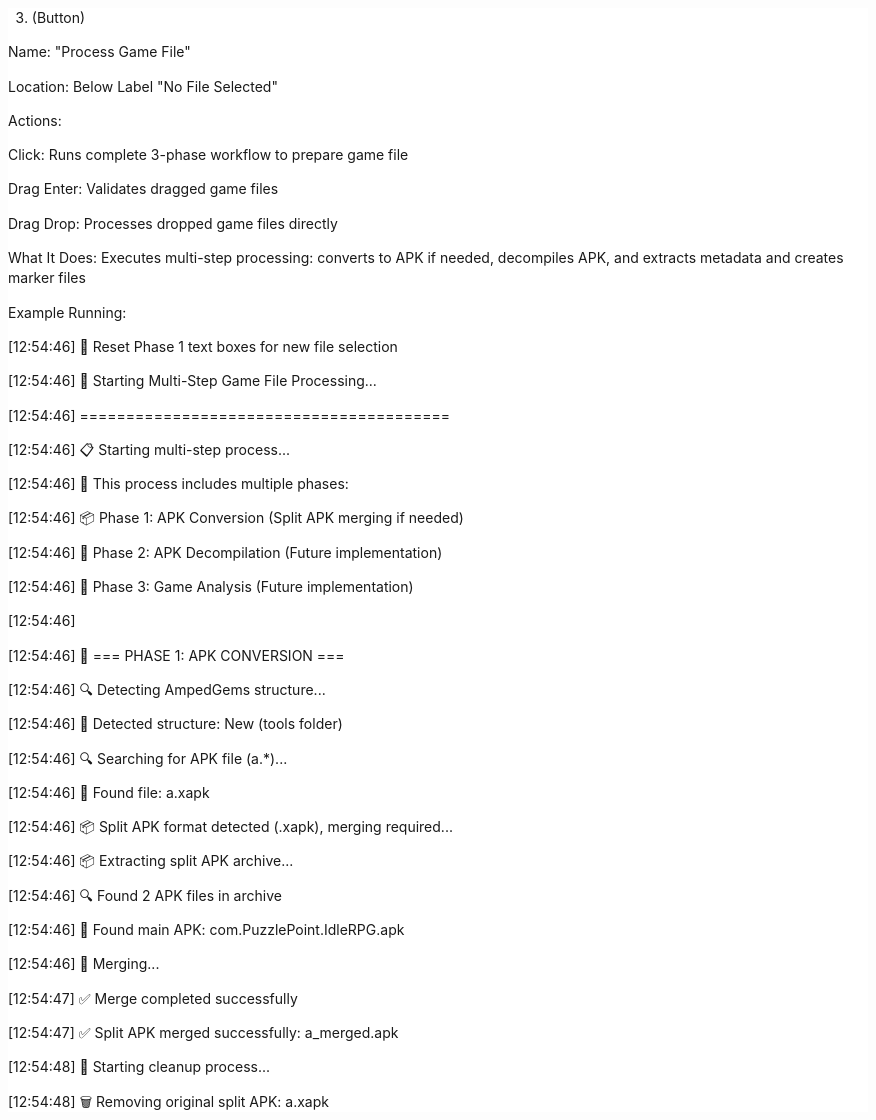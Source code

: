 3. (Button)

Name: "Process Game File" 

Location: Below Label "No File Selected"

Actions:

Click: Runs complete 3-phase workflow to prepare game file

Drag Enter: Validates dragged game files

Drag Drop: Processes dropped game files directly

What It Does: Executes multi-step processing: converts to APK if needed, decompiles APK, and extracts metadata and creates marker files

Example Running: 

[12:54:46] 🔄 Reset Phase 1 text boxes for new file selection

[12:54:46] 🚀 Starting Multi-Step Game File Processing...

[12:54:46] ========================================

[12:54:46] 📋 Starting multi-step process...

[12:54:46] 🔄 This process includes multiple phases:

[12:54:46]    📦 Phase 1: APK Conversion (Split APK merging if needed)

[12:54:46]    🔧 Phase 2: APK Decompilation (Future implementation)

[12:54:46]    🎯 Phase 3: Game Analysis (Future implementation)

[12:54:46] 

[12:54:46] 🔄 === PHASE 1: APK CONVERSION ===

[12:54:46] 🔍 Detecting AmpedGems structure...

[12:54:46] 📁 Detected structure: New (tools folder)

[12:54:46] 🔍 Searching for APK file (a.*)...

[12:54:46] 📱 Found file: a.xapk

[12:54:46] 📦 Split APK format detected (.xapk), merging required...

[12:54:46] 📦 Extracting split APK archive...

[12:54:46] 🔍 Found 2 APK files in archive

[12:54:46] 🎯 Found main APK: com.PuzzlePoint.IdleRPG.apk

[12:54:46] 🔄 Merging...

[12:54:47] ✅ Merge completed successfully

[12:54:47] ✅ Split APK merged successfully: a_merged.apk

[12:54:48] 🧹 Starting cleanup process...

[12:54:48] 🗑️ Removing original split APK: a.xapk
